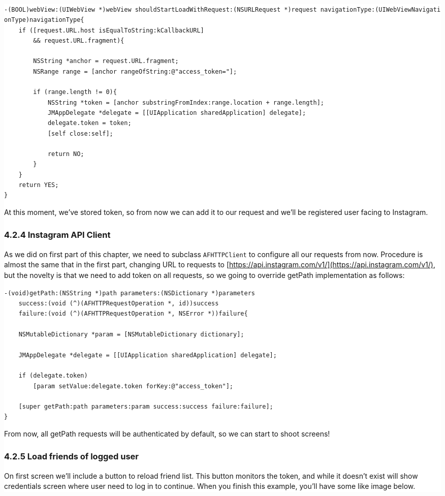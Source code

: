 ```obj-c  
-(BOOL)webView:(UIWebView *)webView shouldStartLoadWithRequest:(NSURLRequest *)request navigationType:(UIWebViewNavigationType)navigationType{  
	if ([request.URL.host isEqualToString:kCallbackURL]  
		&& request.URL.fragment){  
		  
		NSString *anchor = request.URL.fragment;  
		NSRange range = [anchor rangeOfString:@"access_token="];  
  
		if (range.length != 0){  
			NSString *token = [anchor substringFromIndex:range.location + range.length];  
			JMAppDelegate *delegate = [[UIApplication sharedApplication] delegate];  
			delegate.token = token;  
			[self close:self];  
  
			return NO;  
		}  
	}  
	return YES;  
}  
```  
  
At this moment, we’ve stored token, so from now we can add it to our request and we’ll be registered user facing to Instagram.

### 4.2.4 Instagram API Client  
  
As we did on first part of this chapter, we need to subclass `AFHTTPClient` to configure all our requests from now. Procedure is almost the same that in the first part, changing URL to requests to [https://api.instagram.com/v1/](https://api.instagram.com/v1/), but the novelty is that we need to add token on all requests, so we going to override getPath implementation as follows:  
  
```obj-c  
-(void)getPath:(NSString *)path parameters:(NSDictionary *)parameters  
	success:(void (^)(AFHTTPRequestOperation *, id))success  
	failure:(void (^)(AFHTTPRequestOperation *, NSError *))failure{  
  
	NSMutableDictionary *param = [NSMutableDictionary dictionary];  
  
	JMAppDelegate *delegate = [[UIApplication sharedApplication] delegate];  
  
	if (delegate.token)  
		[param setValue:delegate.token forKey:@"access_token"];  
  
	[super getPath:path parameters:param success:success failure:failure];  
}   
```  
  
From now, all getPath requests will be authenticated by default, so we can start to shoot screens!

### 4.2.5 Load friends of logged user  

On first screen we’ll include a button to reload friend list. This button monitors the token, and while it doesn’t exist will show credentials screen where user need to log in to continue. When you finish this example, you’ll have some like image below.  
  